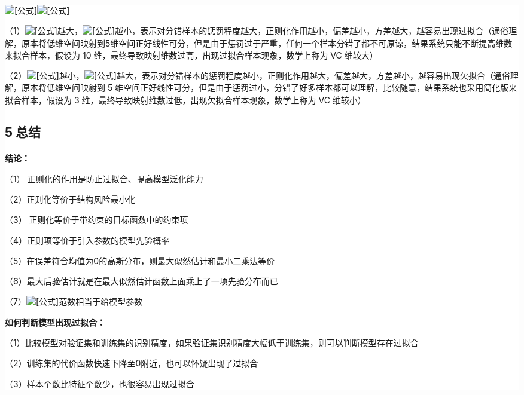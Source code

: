 ![[公式]](https://www.zhihu.com/equation?tex=%5Cmin+_%7B%5Ctheta%2C+b%7D+%5Cfrac%7B1%7D%7Bn%7D+%5Csum_%7Bi%3D1%7D%5E%7Bn%7D+%5Cmax+%5Cleft%281-y_%7Bi%7D%5Cleft%28%5Ctheta%5E%7BT%7D+x_%7Bi%7D%2Bb%5Cright%29%2C+0%5Cright%29%2B%5Cfrac%7B1%7D%7B2+C+N%7D+%5Ctheta%5E%7BT%7D+%5Ctheta+%5C%5C)![[公式]](https://www.zhihu.com/equation?tex=%5Clambda%3D%5Cfrac%7B1%7D%7B2+C%7D+%5C%5C)

（1）![[公式]](https://www.zhihu.com/equation?tex=%5Cmathrm%7BC%7D)越大，![[公式]](https://www.zhihu.com/equation?tex=%5Clambda)越小，表示对分错样本的惩罚程度越大，正则化作用越小，偏差越小，方差越大，越容易出现过拟合（通俗理解，原本将低维空间映射到5维空间正好线性可分，但是由于惩罚过于严重，任何一个样本分错了都不可原谅，结果系统只能不断提高维数来拟合样本，假设为 10 维，最终导致映射维数过高，出现过拟合样本现象，数学上称为 VC 维较大）

（2）![[公式]](https://www.zhihu.com/equation?tex=%5Cmathrm%7BC%7D)越小，![[公式]](https://www.zhihu.com/equation?tex=%5Clambda)越大，表示对分错样本的惩罚程度越小，正则化作用越大，偏差越大，方差越小，越容易出现欠拟合（通俗理解，原本将低维空间映射到 5 维空间正好线性可分，但是由于惩罚过小，分错了好多样本都可以理解，比较随意，结果系统也采用简化版来拟合样本，假设为 3 维，最终导致映射维数过低，出现欠拟合样本现象，数学上称为 VC 维较小）

## **5 总结**

**结论：**

（1） 正则化的作用是防止过拟合、提高模型泛化能力

（2）正则化等价于结构风险最小化

（3） 正则化等价于带约束的目标函数中的约束项

（4）正则项等价于引入参数的模型先验概率

（5）在误差符合均值为0的高斯分布，则最大似然估计和最小二乘法等价

（6）最大后验估计就是在最大似然估计函数上面乘上了一项先验分布而已

（7）![[公式]](https://www.zhihu.com/equation?tex=%5Cmathrm%7BL%7D+2)范数相当于给模型参数

**如何判断模型出现过拟合：**

（1）比较模型对验证集和训练集的识别精度，如果验证集识别精度大幅低于训练集，则可以判断模型存在过拟合

（2）训练集的代价函数快速下降至0附近，也可以怀疑出现了过拟合

（3）样本个数比特征个数少，也很容易出现过拟合
